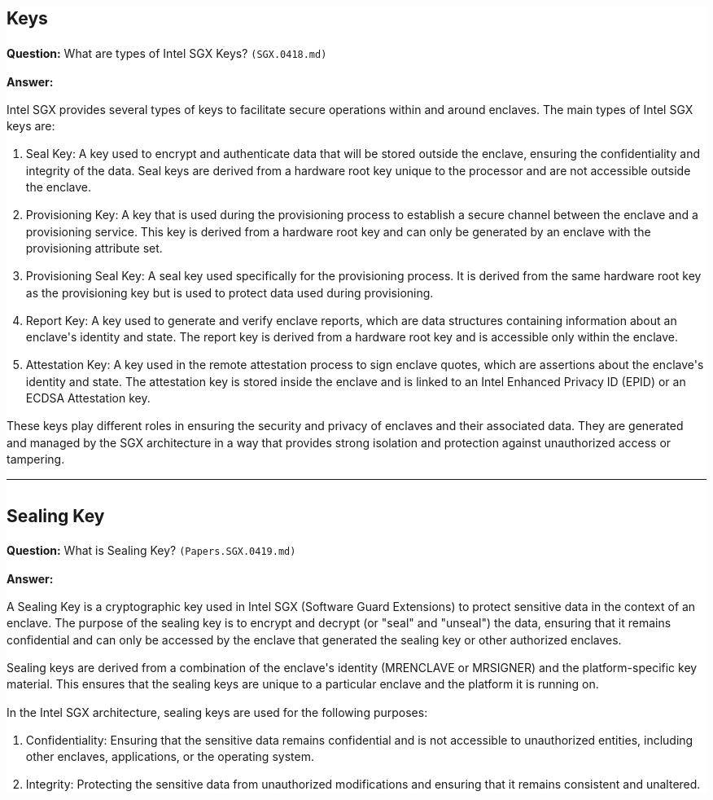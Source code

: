 ## Keys
**Question:** What are types of Intel SGX Keys? `(SGX.0418.md)`

**Answer:**

Intel SGX provides several types of keys to facilitate secure operations within and around enclaves. The main types of Intel SGX keys are:

1. Seal Key: A key used to encrypt and authenticate data that will be stored outside the enclave, ensuring the confidentiality and integrity of the data. Seal keys are derived from a hardware root key unique to the processor and are not accessible outside the enclave.

2. Provisioning Key: A key that is used during the provisioning process to establish a secure channel between the enclave and a provisioning service. This key is derived from a hardware root key and can only be generated by an enclave with the provisioning attribute set.

3. Provisioning Seal Key: A seal key used specifically for the provisioning process. It is derived from the same hardware root key as the provisioning key but is used to protect data used during provisioning.

4. Report Key: A key used to generate and verify enclave reports, which are data structures containing information about an enclave's identity and state. The report key is derived from a hardware root key and is accessible only within the enclave.

5. Attestation Key: A key used in the remote attestation process to sign enclave quotes, which are assertions about the enclave's identity and state. The attestation key is stored inside the enclave and is linked to an Intel Enhanced Privacy ID (EPID) or an ECDSA Attestation key.

These keys play different roles in ensuring the security and privacy of enclaves and their associated data. They are generated and managed by the SGX architecture in a way that provides strong isolation and protection against unauthorized access or tampering.

---

## Sealing Key
**Question:** What is Sealing Key? `(Papers.SGX.0419.md)`

**Answer:**

A Sealing Key is a cryptographic key used in Intel SGX (Software Guard Extensions) to protect sensitive data in the context of an enclave. The purpose of the sealing key is to encrypt and decrypt (or "seal" and "unseal") the data, ensuring that it remains confidential and can only be accessed by the enclave that generated the sealing key or other authorized enclaves.

Sealing keys are derived from a combination of the enclave's identity (MRENCLAVE or MRSIGNER) and the platform-specific key material. This ensures that the sealing keys are unique to a particular enclave and the platform it is running on.

In the Intel SGX architecture, sealing keys are used for the following purposes:

1. Confidentiality: Ensuring that the sensitive data remains confidential and is not accessible to unauthorized entities, including other enclaves, applications, or the operating system.

2. Integrity: Protecting the sensitive data from unauthorized modifications and ensuring that it remains consistent and unaltered.
